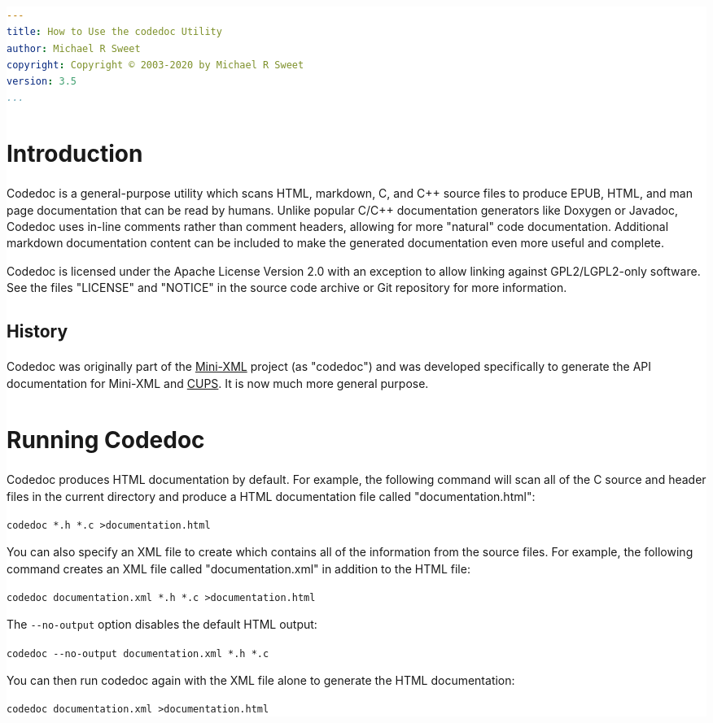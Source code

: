 ```yaml
---
title: How to Use the codedoc Utility
author: Michael R Sweet
copyright: Copyright © 2003-2020 by Michael R Sweet
version: 3.5
...
```


Introduction
============

Codedoc is a general-purpose utility which scans HTML, markdown, C, and C++
source files to produce EPUB, HTML, and man page documentation that can be read
by humans.  Unlike popular C/C++ documentation generators like Doxygen or
Javadoc, Codedoc uses in-line comments rather than comment headers, allowing for
more "natural" code documentation.  Additional markdown documentation content
can be included to make the generated documentation even more useful and
complete.

Codedoc is licensed under the Apache License Version 2.0 with an exception to
allow linking against GPL2/LGPL2-only software.  See the files "LICENSE" and
"NOTICE" in the source code archive or Git repository for more information.


History
-------

Codedoc was originally part of the [Mini-XML](https://www.msweet.org/mxml)
project (as "codedoc") and was developed specifically to generate the API
documentation for Mini-XML and [CUPS](https://www.cups.org).  It is now much
more general purpose.


Running Codedoc
===============

Codedoc produces HTML documentation by default.  For example, the following
command will scan all of the C source and header files in the current directory
and produce a HTML documentation file called "documentation.html":

    codedoc *.h *.c >documentation.html

You can also specify an XML file to create which contains all of the information
from the source files.  For example, the following command creates an XML file
called "documentation.xml" in addition to the HTML file:

    codedoc documentation.xml *.h *.c >documentation.html

The `--no-output` option disables the default HTML output:

    codedoc --no-output documentation.xml *.h *.c

You can then run codedoc again with the XML file alone to generate the HTML
documentation:

    codedoc documentation.xml >documentation.html
